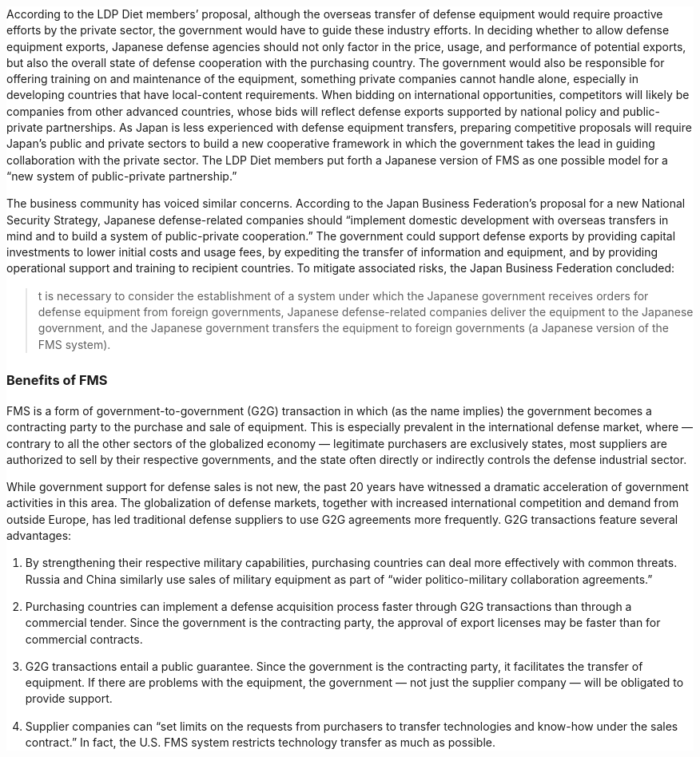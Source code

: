 According to the LDP Diet members’ proposal, although the overseas transfer of defense equipment would require proactive efforts by the private sector, the government would have to guide these industry efforts. In deciding whether to allow defense equipment exports, Japanese defense agencies should not only factor in the price, usage, and performance of potential exports, but also the overall state of defense cooperation with the purchasing country. The government would also be responsible for offering training on and maintenance of the equipment, something private companies cannot handle alone, especially in developing countries that have local-content requirements. When bidding on international opportunities, competitors will likely be companies from other advanced countries, whose bids will reflect defense exports supported by national policy and public-private partnerships. As Japan is less experienced with defense equipment transfers, preparing competitive proposals will require Japan’s public and private sectors to build a new cooperative framework in which the government takes the lead in guiding collaboration with the private sector. The LDP Diet members put forth a Japanese version of FMS as one possible model for a “new system of public-private partnership.”

The business community has voiced similar concerns. According to the Japan Business Federation’s proposal for a new National Security Strategy, Japanese defense-related companies should “implement domestic development with overseas transfers in mind and to build a system of public-private cooperation.” The government could support defense exports by providing capital investments to lower initial costs and usage fees, by expediting the transfer of information and equipment, and by providing operational support and training to recipient countries. To mitigate associated risks, the Japan Business Federation concluded:

> t is necessary to consider the establishment of a system under which the Japanese government receives orders for defense equipment from foreign governments, Japanese defense-related companies deliver the equipment to the Japanese government, and the Japanese government transfers the equipment to foreign governments (a Japanese version of the FMS system).


### Benefits of FMS

FMS is a form of government-to-government (G2G) transaction in which (as the name implies) the government becomes a contracting party to the purchase and sale of equipment. This is especially prevalent in the international defense market, where — contrary to all the other sectors of the globalized economy — legitimate purchasers are exclusively states, most suppliers are authorized to sell by their respective governments, and the state often directly or indirectly controls the defense industrial sector.

While government support for defense sales is not new, the past 20 years have witnessed a dramatic acceleration of government activities in this area. The globalization of defense markets, together with increased international competition and demand from outside Europe, has led traditional defense suppliers to use G2G agreements more frequently. G2G transactions feature several advantages:

1. By strengthening their respective military capabilities, purchasing countries can deal more effectively with common threats. Russia and China similarly use sales of military equipment as part of “wider politico-military collaboration agreements.”

2. Purchasing countries can implement a defense acquisition process faster through G2G transactions than through a commercial tender. Since the government is the contracting party, the approval of export licenses may be faster than for commercial contracts.

3. G2G transactions entail a public guarantee. Since the government is the contracting party, it facilitates the transfer of equipment. If there are problems with the equipment, the government — not just the supplier company — will be obligated to provide support.

4. Supplier companies can “set limits on the requests from purchasers to transfer technologies and know-how under the sales contract.” In fact, the U.S. FMS system restricts technology transfer as much as possible.
